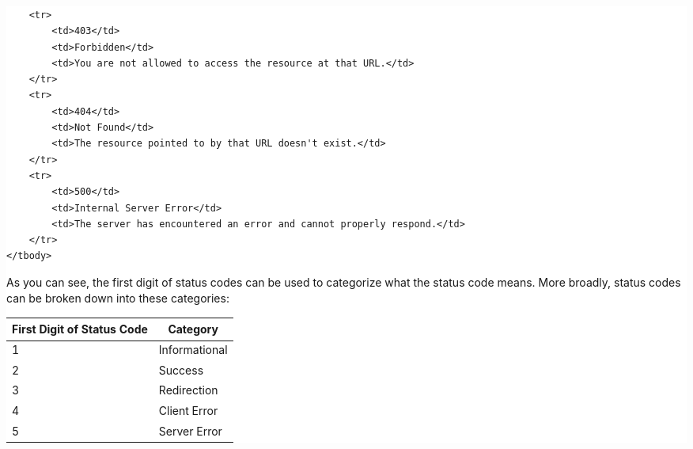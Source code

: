         <tr>
            <td>403</td>
            <td>Forbidden</td>
            <td>You are not allowed to access the resource at that URL.</td>
        </tr>
        <tr>
            <td>404</td>
            <td>Not Found</td>
            <td>The resource pointed to by that URL doesn't exist.</td>
        </tr>
        <tr>
            <td>500</td>
            <td>Internal Server Error</td>
            <td>The server has encountered an error and cannot properly respond.</td>
        </tr>
    </tbody>
</table>

As you can see, the first digit of status codes can be used to categorize what the status code means. More broadly, status codes can be broken down into these categories:

<table class="table table-bordered">
    <thead>
        <tr>
            <th>First Digit of Status Code</th>
            <th>Category</th>
        </tr>
    </thead>
    <tbody>
        <tr>
            <td>1</td>
            <td>Informational</td>
        </tr>
        <tr>
            <td>2</td>
            <td>Success</td>
        </tr>
        <tr>
            <td>3</td>
            <td>Redirection</td>
        </tr>
        <tr>
            <td>4</td>
            <td>Client Error</td>
        </tr>
        <tr>
            <td>5</td>
            <td>Server Error</td>
        </tr>
    </tbody>
</table>
